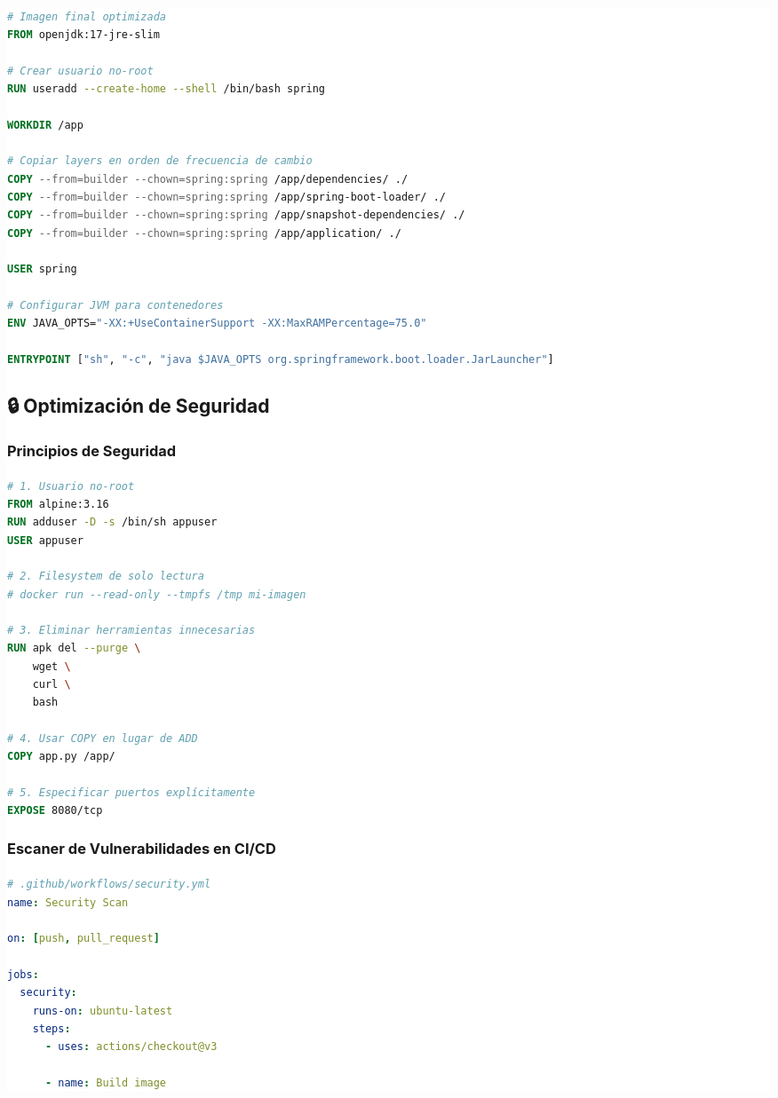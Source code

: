 ```dockerfile
# Imagen final optimizada
FROM openjdk:17-jre-slim

# Crear usuario no-root
RUN useradd --create-home --shell /bin/bash spring

WORKDIR /app

# Copiar layers en orden de frecuencia de cambio
COPY --from=builder --chown=spring:spring /app/dependencies/ ./
COPY --from=builder --chown=spring:spring /app/spring-boot-loader/ ./
COPY --from=builder --chown=spring:spring /app/snapshot-dependencies/ ./
COPY --from=builder --chown=spring:spring /app/application/ ./

USER spring

# Configurar JVM para contenedores
ENV JAVA_OPTS="-XX:+UseContainerSupport -XX:MaxRAMPercentage=75.0"

ENTRYPOINT ["sh", "-c", "java $JAVA_OPTS org.springframework.boot.loader.JarLauncher"]
```

## 🔒 Optimización de Seguridad

### Principios de Seguridad

```dockerfile
# 1. Usuario no-root
FROM alpine:3.16
RUN adduser -D -s /bin/sh appuser
USER appuser

# 2. Filesystem de solo lectura
# docker run --read-only --tmpfs /tmp mi-imagen

# 3. Eliminar herramientas innecesarias
RUN apk del --purge \
    wget \
    curl \
    bash

# 4. Usar COPY en lugar de ADD
COPY app.py /app/

# 5. Especificar puertos explícitamente
EXPOSE 8080/tcp
```

### Escaner de Vulnerabilidades en CI/CD

```yaml
# .github/workflows/security.yml
name: Security Scan

on: [push, pull_request]

jobs:
  security:
    runs-on: ubuntu-latest
    steps:
      - uses: actions/checkout@v3
      
      - name: Build image
```